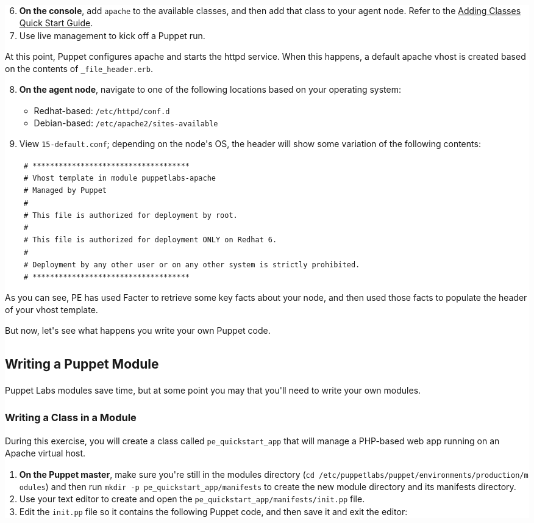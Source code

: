 6. **On the console**, add `apache` to the available classes, and then add that class to your agent node. Refer to the [Adding Classes Quick Start Guide](./quick_start_adding_class_nix.html).
7. Use live management to kick off a Puppet run.

At this point, Puppet configures apache and starts the httpd service. When this happens, a default apache vhost is created based on the contents of `_file_header.erb`.

8. **On the agent node**, navigate to one of the following locations based on your operating system:
   - Redhat-based: `/etc/httpd/conf.d`
   - Debian-based: `/etc/apache2/sites-available`

9. View `15-default.conf`; depending on the node's OS, the header will show some variation of the following contents:

        # ************************************
        # Vhost template in module puppetlabs-apache
        # Managed by Puppet
        #
        # This file is authorized for deployment by root.
        #
        # This file is authorized for deployment ONLY on Redhat 6.
        #
        # Deployment by any other user or on any other system is strictly prohibited.
        # ************************************

As you can see, PE has used Facter to retrieve some key facts about your node, and then used those facts to populate the header of your vhost template.

But now, let's see what happens you write your own Puppet code.

## Writing a Puppet Module

Puppet Labs modules save time, but at some point you may that you'll need to write your own modules.

### Writing a Class in a Module

During this exercise, you will create a class called `pe_quickstart_app` that will manage a PHP-based web app running on an Apache virtual host.

1. **On the Puppet master**, make sure you're still in the modules directory (`cd /etc/puppetlabs/puppet/environments/production/modules`) and then run `mkdir -p pe_quickstart_app/manifests` to create the new module directory and its manifests directory.
2. Use your text editor to create and open the `pe_quickstart_app/manifests/init.pp` file.
3. Edit the `init.pp` file so it contains the following Puppet code, and then save it and exit the editor:
